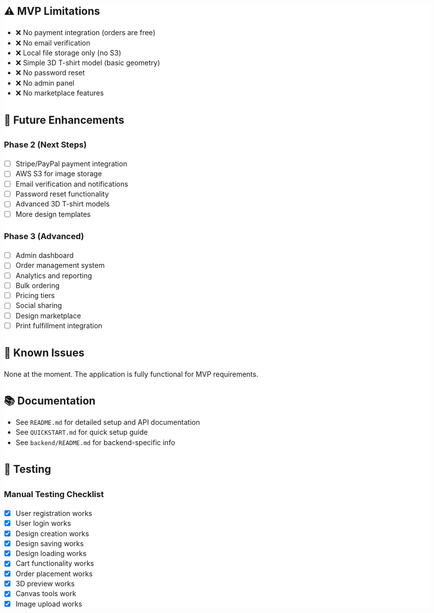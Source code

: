 ## ⚠️ MVP Limitations

- ❌ No payment integration (orders are free)
- ❌ No email verification
- ❌ Local file storage only (no S3)
- ❌ Simple 3D T-shirt model (basic geometry)
- ❌ No password reset
- ❌ No admin panel
- ❌ No marketplace features

## 🔮 Future Enhancements

### Phase 2 (Next Steps)
- [ ] Stripe/PayPal payment integration
- [ ] AWS S3 for image storage
- [ ] Email verification and notifications
- [ ] Password reset functionality
- [ ] Advanced 3D T-shirt models
- [ ] More design templates

### Phase 3 (Advanced)
- [ ] Admin dashboard
- [ ] Order management system
- [ ] Analytics and reporting
- [ ] Bulk ordering
- [ ] Pricing tiers
- [ ] Social sharing
- [ ] Design marketplace
- [ ] Print fulfillment integration

## 🐛 Known Issues

None at the moment. The application is fully functional for MVP requirements.

## 📚 Documentation

- See `README.md` for detailed setup and API documentation
- See `QUICKSTART.md` for quick setup guide
- See `backend/README.md` for backend-specific info

## 🧪 Testing

### Manual Testing Checklist
- [x] User registration works
- [x] User login works
- [x] Design creation works
- [x] Design saving works
- [x] Design loading works
- [x] Cart functionality works
- [x] Order placement works
- [x] 3D preview works
- [x] Canvas tools work
- [x] Image upload works
